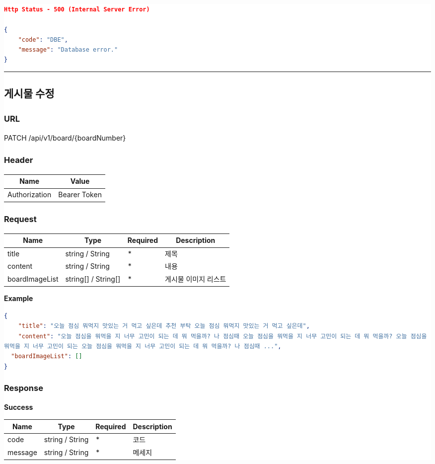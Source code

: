 ```json
Http Status - 500 (Internal Server Error)

{
    "code": "DBE",
    "message": "Database error."
}
```

---

## 게시물 수정

### URL

PATCH /api/v1/board/{boardNumber}

### Header

| Name | Value |
| --- | --- |
| Authorization | Bearer Token |

### Request

| Name | Type | Required | Description |
| --- | --- | --- | --- |
| title | string / String | * | 제목 |
| content | string / String | * | 내용 |
| boardImageList | string[] / String[] | * | 게시물 이미지 리스트 |

**Example**

```json
{
	"title": "오늘 점심 뭐먹지 맛있는 거 먹고 싶은데 추천 부탁 오늘 점심 뭐먹지 맛있는 거 먹고 싶은데",
	"content": "오늘 점심을 뭐먹을 지 너무 고민이 되는 데 뭐 먹을까? 나 점심때 오늘 점심을 뭐먹을 지 너무 고민이 되는 데 뭐 먹을까? 오늘 점심을 뭐먹을 지 너무 고민이 되는 오늘 점심을 뭐먹을 지 너무 고민이 되는 데 뭐 먹을까? 나 점심때 ...",
  "boardImageList": []
}
```

### Response

**Success**

| Name | Type | Required | Description |
| --- | --- | --- | --- |
| code | string / String | * | 코드 |
| message | string / String | * | 메세지 |
